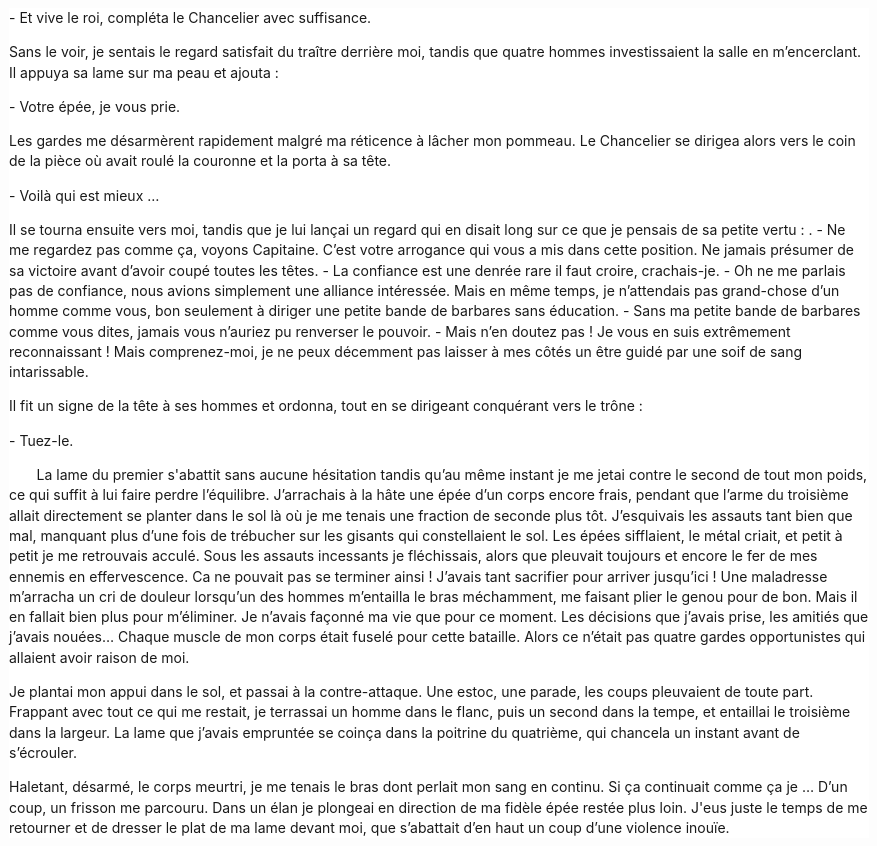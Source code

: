 \- Et vive le roi, compléta le Chancelier avec suffisance.

Sans le voir, je sentais le regard satisfait du traître derrière moi, tandis que quatre hommes investissaient la salle en m’encerclant. Il appuya sa lame sur ma peau et ajouta :

\- Votre épée, je vous prie.

Les gardes me désarmèrent rapidement malgré ma réticence à lâcher mon pommeau. Le Chancelier se dirigea alors vers le coin de la pièce où avait roulé la couronne et la porta à sa tête.

\- Voilà qui est mieux …

Il se tourna ensuite vers moi, tandis que je lui lançai un regard qui en disait long sur ce que je pensais de sa petite vertu :
.
\- Ne me regardez pas comme ça, voyons Capitaine. C’est votre arrogance qui vous a mis dans cette position. Ne jamais présumer de sa victoire avant d’avoir coupé toutes les têtes.
\- La confiance est une denrée rare il faut croire, crachais-je.
\- Oh ne me parlais pas de confiance, nous avions simplement une alliance intéressée. Mais en même temps, je n’attendais pas grand-chose d’un homme comme vous, bon seulement à diriger une petite bande de barbares sans éducation.
\- Sans ma petite bande de barbares comme vous dites, jamais vous n’auriez pu renverser le pouvoir.
\- Mais n’en doutez pas ! Je vous en suis extrêmement reconnaissant ! Mais comprenez-moi, je ne peux décemment pas laisser à mes côtés un être guidé par une soif de sang intarissable. 

Il fit un signe de la tête à ses hommes et ordonna, tout en se dirigeant conquérant vers le trône :

\- Tuez-le.

&nbsp;&nbsp;&nbsp;&nbsp;&nbsp;&nbsp;&nbsp;La lame du premier s'abattit sans aucune hésitation tandis qu’au même instant je me jetai contre le second de tout mon poids, ce qui suffit à lui faire perdre l’équilibre.
J’arrachais à la hâte une épée d’un corps encore frais, pendant que l’arme du troisième allait directement se planter dans le sol là où je me tenais une fraction de seconde plus tôt.
J’esquivais les assauts tant bien que mal, manquant plus d’une fois de trébucher sur les gisants qui constellaient le sol.  Les épées sifflaient, le métal criait, et petit à petit je me retrouvais acculé. Sous les assauts incessants je fléchissais, alors que pleuvait toujours et encore le fer de mes ennemis en effervescence.
Ca ne pouvait pas se terminer ainsi ! J’avais tant sacrifier pour arriver jusqu’ici !
Une maladresse m’arracha un cri de douleur lorsqu’un des hommes m’entailla le bras méchamment, me faisant plier le genou pour de bon. Mais il en fallait bien plus pour m’éliminer.
Je n’avais façonné ma vie que pour ce moment. Les décisions que j’avais prise, les amitiés que j’avais nouées… Chaque muscle de mon corps était fuselé pour cette bataille. Alors ce n’était pas quatre gardes opportunistes qui allaient avoir raison de moi.

Je plantai mon appui dans le sol, et passai à la contre-attaque. Une estoc, une parade, les coups pleuvaient de toute part. Frappant avec tout ce qui me restait, je terrassai un homme dans le flanc, puis un second dans la tempe, et entaillai le troisième dans la largeur. La lame que j’avais empruntée se coinça dans la poitrine du quatrième, qui chancela un instant avant de s’écrouler.  

Haletant, désarmé, le corps meurtri, je me tenais le bras dont perlait mon sang en continu. Si ça continuait comme ça je …
D’un coup, un frisson me parcouru. Dans un élan je plongeai en direction de ma fidèle épée restée plus loin. J'eus juste le temps de me retourner et de dresser le plat de ma lame devant moi, que s’abattait d’en haut un coup d’une violence inouïe.
